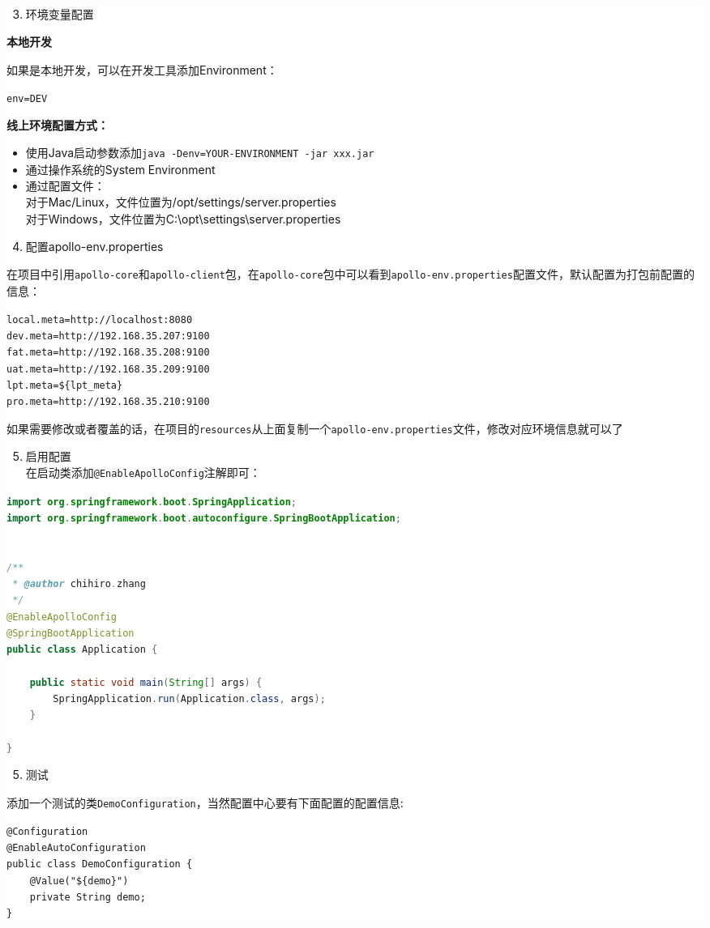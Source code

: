 3. 环境变量配置  

**本地开发**  

如果是本地开发，可以在开发工具添加Environment：

```
env=DEV
```

**线上环境配置方式：**  
- 使用Java启动参数添加`java -Denv=YOUR-ENVIRONMENT -jar xxx.jar`
- 通过操作系统的System Environment
- 通过配置文件：  
对于Mac/Linux，文件位置为/opt/settings/server.properties  
对于Windows，文件位置为C:\opt\settings\server.properties  

4. 配置apollo-env.properties  

在项目中引用`apollo-core`和`apollo-client`包，在`apollo-core`包中可以看到`apollo-env.properties`配置文件，默认配置为打包前配置的信息：

```
local.meta=http://localhost:8080
dev.meta=http://192.168.35.207:9100
fat.meta=http://192.168.35.208:9100
uat.meta=http://192.168.35.209:9100
lpt.meta=${lpt_meta}
pro.meta=http://192.168.35.210:9100
```

如果需要修改或者覆盖的话，在项目的`resources`从上面复制一个`apollo-env.properties`文件，修改对应环境信息就可以了

5. 启用配置  
在启动类添加`@EnableApolloConfig`注解即可：

```java
import org.springframework.boot.SpringApplication;
import org.springframework.boot.autoconfigure.SpringBootApplication;


/**
 * @author chihiro.zhang
 */
@EnableApolloConfig
@SpringBootApplication
public class Application {

	public static void main(String[] args) {
		SpringApplication.run(Application.class, args);
	}

}
```

5. 测试  

添加一个测试的类`DemoConfiguration`，当然配置中心要有下面配置的配置信息:
```
@Configuration
@EnableAutoConfiguration
public class DemoConfiguration {
    @Value("${demo}")
    private String demo;
}
```

